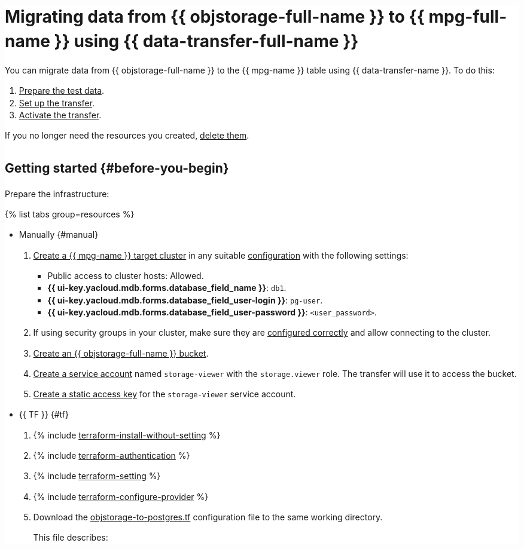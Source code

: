 # Migrating data from {{ objstorage-full-name }} to {{ mpg-full-name }} using {{ data-transfer-full-name }}


You can migrate data from {{ objstorage-full-name }} to the {{ mpg-name }} table using {{ data-transfer-name }}. To do this:

1. [Prepare the test data](#prepare-data).
1. [Set up the transfer](#prepare-transfer).
1. [Activate the transfer](#activate-transfer).

If you no longer need the resources you created, [delete them](#clear-out).

## Getting started {#before-you-begin}


Prepare the infrastructure:

{% list tabs group=resources %}

- Manually {#manual}

    1. [Create a {{ mpg-name }} target cluster](../../managed-postgresql/operations/cluster-create.md) in any suitable [configuration](../../managed-postgresql/concepts/instance-types.md) with the following settings:

        * Public access to cluster hosts: Allowed.
        * **{{ ui-key.yacloud.mdb.forms.database_field_name }}**: `db1`.
        * **{{ ui-key.yacloud.mdb.forms.database_field_user-login }}**: `pg-user`.
        * **{{ ui-key.yacloud.mdb.forms.database_field_user-password }}**: `<user_password>`.

    
    1. If using security groups in your cluster, make sure they are [configured correctly](../../managed-postgresql/operations/connect.md#configuring-security-groups) and allow connecting to the cluster.


    1. [Create an {{ objstorage-full-name }} bucket](../../storage/operations/buckets/create.md).

    1. [Create a service account](../../iam/operations/sa/create.md#create-sa) named `storage-viewer` with the `storage.viewer` role. The transfer will use it to access the bucket.
    1. [Create a static access key](../../iam/operations/sa/create-access-key.md) for the `storage-viewer` service account.

- {{ TF }} {#tf}

    1. {% include [terraform-install-without-setting](../../_includes/mdb/terraform/install-without-setting.md) %}
    1. {% include [terraform-authentication](../../_includes/mdb/terraform/authentication.md) %}
    1. {% include [terraform-setting](../../_includes/mdb/terraform/setting.md) %}
    1. {% include [terraform-configure-provider](../../_includes/mdb/terraform/configure-provider.md) %}

    1. Download the [objstorage-to-postgres.tf](https://github.com/yandex-cloud-examples/yc-data-transfer-from-object-storage-to-postgresql/blob/main/objstorage-to-postgres.tf) configuration file to the same working directory.

        This file describes:
